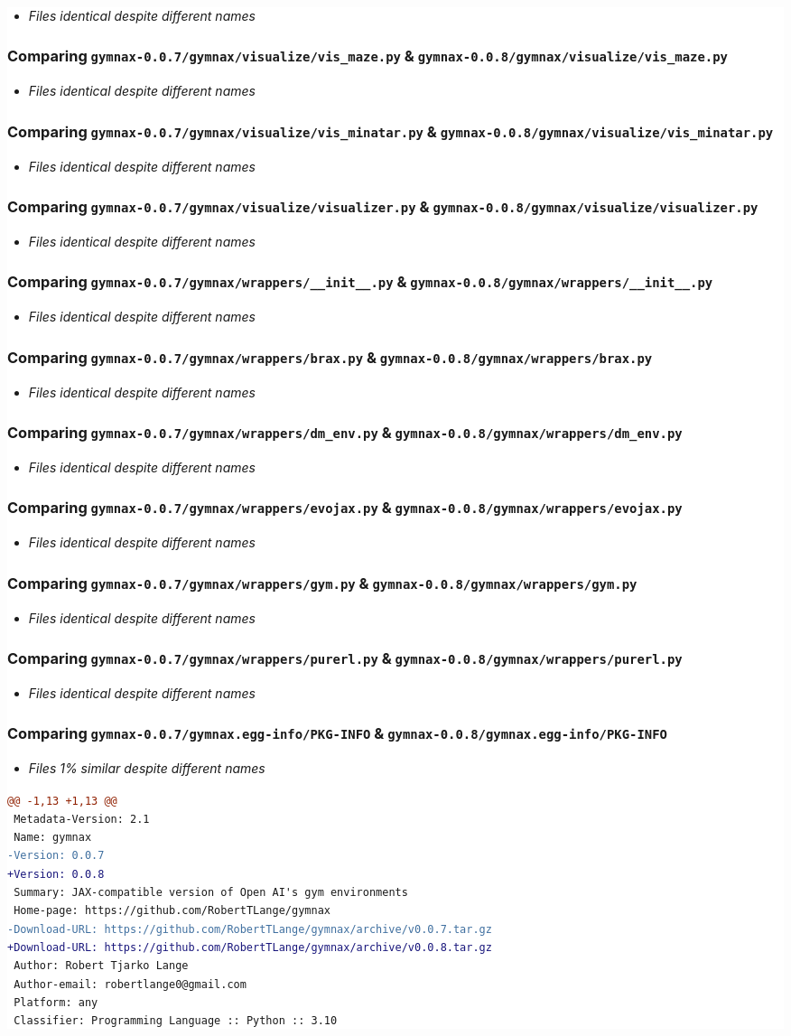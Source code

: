  * *Files identical despite different names*

### Comparing `gymnax-0.0.7/gymnax/visualize/vis_maze.py` & `gymnax-0.0.8/gymnax/visualize/vis_maze.py`

 * *Files identical despite different names*

### Comparing `gymnax-0.0.7/gymnax/visualize/vis_minatar.py` & `gymnax-0.0.8/gymnax/visualize/vis_minatar.py`

 * *Files identical despite different names*

### Comparing `gymnax-0.0.7/gymnax/visualize/visualizer.py` & `gymnax-0.0.8/gymnax/visualize/visualizer.py`

 * *Files identical despite different names*

### Comparing `gymnax-0.0.7/gymnax/wrappers/__init__.py` & `gymnax-0.0.8/gymnax/wrappers/__init__.py`

 * *Files identical despite different names*

### Comparing `gymnax-0.0.7/gymnax/wrappers/brax.py` & `gymnax-0.0.8/gymnax/wrappers/brax.py`

 * *Files identical despite different names*

### Comparing `gymnax-0.0.7/gymnax/wrappers/dm_env.py` & `gymnax-0.0.8/gymnax/wrappers/dm_env.py`

 * *Files identical despite different names*

### Comparing `gymnax-0.0.7/gymnax/wrappers/evojax.py` & `gymnax-0.0.8/gymnax/wrappers/evojax.py`

 * *Files identical despite different names*

### Comparing `gymnax-0.0.7/gymnax/wrappers/gym.py` & `gymnax-0.0.8/gymnax/wrappers/gym.py`

 * *Files identical despite different names*

### Comparing `gymnax-0.0.7/gymnax/wrappers/purerl.py` & `gymnax-0.0.8/gymnax/wrappers/purerl.py`

 * *Files identical despite different names*

### Comparing `gymnax-0.0.7/gymnax.egg-info/PKG-INFO` & `gymnax-0.0.8/gymnax.egg-info/PKG-INFO`

 * *Files 1% similar despite different names*

```diff
@@ -1,13 +1,13 @@
 Metadata-Version: 2.1
 Name: gymnax
-Version: 0.0.7
+Version: 0.0.8
 Summary: JAX-compatible version of Open AI's gym environments
 Home-page: https://github.com/RobertTLange/gymnax
-Download-URL: https://github.com/RobertTLange/gymnax/archive/v0.0.7.tar.gz
+Download-URL: https://github.com/RobertTLange/gymnax/archive/v0.0.8.tar.gz
 Author: Robert Tjarko Lange
 Author-email: robertlange0@gmail.com
 Platform: any
 Classifier: Programming Language :: Python :: 3.10
```